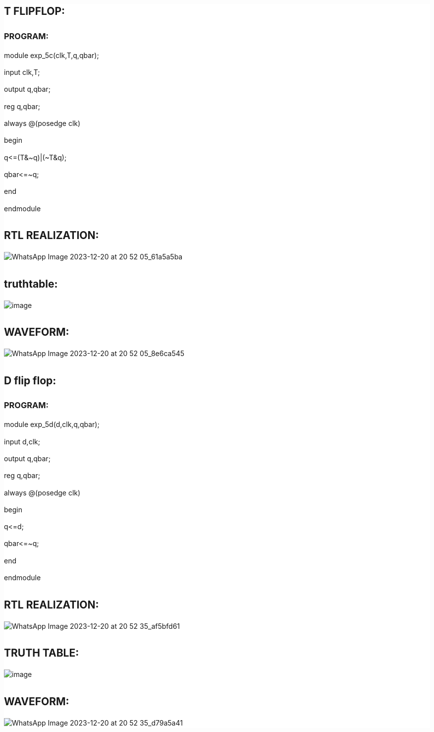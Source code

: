 ## T FLIPFLOP:
### PROGRAM:
module exp_5c(clk,T,q,qbar);

input clk,T;

output q,qbar;

reg q,qbar;

always @(posedge clk)

begin

q<=(T&~q)|(~T&q);

qbar<=~q;

end 

endmodule

## RTL REALIZATION:
![WhatsApp Image 2023-12-20 at 20 52 05_61a5a5ba](https://github.com/23011258/Experiment--05-Implementation-of-flipflops-using-verilog/assets/139842204/dab35cc8-87d1-474f-8955-9c8c8724a770)
## truthtable:
![image](https://github.com/23011258/Experiment--05-Implementation-of-flipflops-using-verilog/assets/139842204/b43c7e82-ac92-4c33-a21f-6a0b465906e5)
## WAVEFORM:
![WhatsApp Image 2023-12-20 at 20 52 05_8e6ca545](https://github.com/23011258/Experiment--05-Implementation-of-flipflops-using-verilog/assets/139842204/104519cf-9f8f-4425-a80d-ddd791872d8d)

## D flip flop:
### PROGRAM:
module exp_5d(d,clk,q,qbar);

input d,clk;

output q,qbar;

reg q,qbar;

always @(posedge clk)

begin 

q<=d;

qbar<=~q;

end 

endmodule

## RTL REALIZATION:
![WhatsApp Image 2023-12-20 at 20 52 35_af5bfd61](https://github.com/23011258/Experiment--05-Implementation-of-flipflops-using-verilog/assets/139842204/92e0d52a-cc75-4367-9585-5ca70e1e8dd1)
## TRUTH TABLE:
![image](https://github.com/23011258/Experiment--05-Implementation-of-flipflops-using-verilog/assets/139842204/98953d7a-6fba-4c01-a974-aee0ddc52274)
## WAVEFORM:
![WhatsApp Image 2023-12-20 at 20 52 35_d79a5a41](https://github.com/23011258/Experiment--05-Implementation-of-flipflops-using-verilog/assets/139842204/08641bde-ea79-4919-baae-9acc235aaaad)
